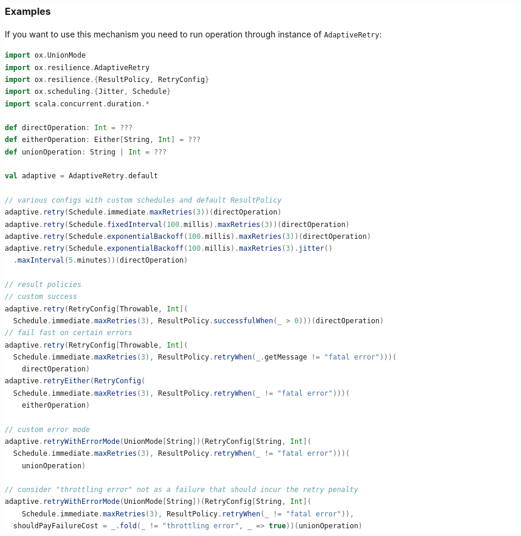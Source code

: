 ### Examples

If you want to use this mechanism you need to run operation through instance of `AdaptiveRetry`:

```scala mdoc:compile-only
import ox.UnionMode
import ox.resilience.AdaptiveRetry
import ox.resilience.{ResultPolicy, RetryConfig}
import ox.scheduling.{Jitter, Schedule}
import scala.concurrent.duration.*

def directOperation: Int = ???
def eitherOperation: Either[String, Int] = ???
def unionOperation: String | Int = ???

val adaptive = AdaptiveRetry.default

// various configs with custom schedules and default ResultPolicy
adaptive.retry(Schedule.immediate.maxRetries(3))(directOperation)
adaptive.retry(Schedule.fixedInterval(100.millis).maxRetries(3))(directOperation)
adaptive.retry(Schedule.exponentialBackoff(100.millis).maxRetries(3))(directOperation)
adaptive.retry(Schedule.exponentialBackoff(100.millis).maxRetries(3).jitter()
  .maxInterval(5.minutes))(directOperation)

// result policies
// custom success
adaptive.retry(RetryConfig[Throwable, Int](
  Schedule.immediate.maxRetries(3), ResultPolicy.successfulWhen(_ > 0)))(directOperation)
// fail fast on certain errors
adaptive.retry(RetryConfig[Throwable, Int](
  Schedule.immediate.maxRetries(3), ResultPolicy.retryWhen(_.getMessage != "fatal error")))(
    directOperation)
adaptive.retryEither(RetryConfig(
  Schedule.immediate.maxRetries(3), ResultPolicy.retryWhen(_ != "fatal error")))(
    eitherOperation)

// custom error mode 
adaptive.retryWithErrorMode(UnionMode[String])(RetryConfig[String, Int](
  Schedule.immediate.maxRetries(3), ResultPolicy.retryWhen(_ != "fatal error")))(
    unionOperation)

// consider "throttling error" not as a failure that should incur the retry penalty
adaptive.retryWithErrorMode(UnionMode[String])(RetryConfig[String, Int](
    Schedule.immediate.maxRetries(3), ResultPolicy.retryWhen(_ != "fatal error")),
  shouldPayFailureCost = _.fold(_ != "throttling error", _ => true))(unionOperation)
```
